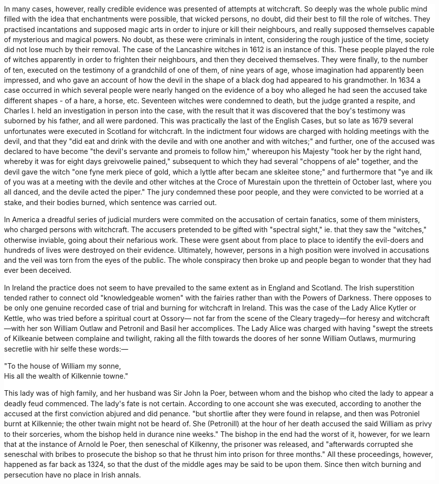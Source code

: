 In many cases, however, really credible evidence was presented of attempts at witchcraft. So deeply was the whole public mind filled with the idea that enchantments were possible, that wicked persons, no doubt, did their best to fill the role of witches. They practised incantations and supposed magic arts in order to injure or kill their neighbours, and really supposed themselves capable of mysterious and magical powers. No doubt, as these were criminals in intent, considering the rough justice of the time, society did not lose much by their removal. The case of the Lancashire witches in 1612 is an instance of this. These people played the role of witches apparently in order to frighten their neighbours, and then they deceived themselves. They were finally, to the number of ten, executed on the testimony of a grandchild of one of them, of nine years of age, whose imagination had apparently been impressed, and who gave an account of how the devil in the shape of a black dog had appeared to his grandmother. In 1634 a case occurred in which several people were nearly hanged on the evidence of a boy who alleged he had seen the accused take different shapes - of a hare, a horse, etc. Seventeen witches were condemned to death, but the judge granted a respite, and Charles I. held an investigation in person into the case, with the result that it was discovered that the boy's testimony was suborned by his father, and all were pardoned. This was practically the last of the English Cases, but so late as 1679 several unfortunates were executed in Scotland for witchcraft. In the indictment four widows are charged with holding meetings with the devil, and that they "did eat and drink with the devile and with one another and with witches;" and further, one of the accused was declared to have become "the devil's servante and promeis to follow him," whereupon his Majesty "took her by the right hand, whereby it was for eight days greivowelie pained," subsequent to which they had several "choppens of ale" together, and the devil gave the witch "one fyne merk piece of gold, which a lyttle after becam ane skleitee stone;" and furthermore that "ye and ilk of you was at a meeting with the devile and other witches at the Croce of Murestain upon the threttein of October last, where you all danced, and the devile acted the piper." The jury condemned these poor people, and they were convicted to be worried at a stake, and their bodies burned, which sentence was carried out.

In America a dreadful series of judicial murders were commited on the accusation of certain fanatics, some of them ministers, who charged persons with witchcraft. The accusers pretended to be gifted with "spectral sight," ie. that they saw the "witches," otherwise inviable, going about their nefarious work. These were gsent about from place to place to identify the evil-doers and hundreds of lives were destroyed on their evidence. Ultimately, however, persons in a high position were involved in accusations and the veil was torn from the eyes of the public. The whole conspiracy then broke up and people began to wonder that they had ever been deceived.

In Ireland the practice does not seem to have prevailed to the same extent as in England and Scotland. The Irish superstition tended rather to connect old "knowledgeable women" with the fairies rather than with the Powers of Darkness. There opposes to be only one genuine recorded case of trial and burning for witchcraft in Ireland. This was the case of the Lady Alice Kytler or Kettle, who was tried before a spiritual court at Ossory— not far from the scene of the Cleary tragedy—for heresy and witchcraft—with her son William Outlaw and Petronil and Basil her accomplices. The Lady Alice was charged with having "swept the streets of Kilkeanie between complaine and twilight, raking all the filth towards the doores of her sonne William Outlaws, murmuring secretlie with hir selfe these words:—

"To the house of William my sonne,  
His all the wealth of Kilkennie towne."

This lady was of high family, and her husband was Sir John la Poer, between whom and the bishop who cited the lady to appear a deadly feud commenced. The lady's fate is not certain. According to one account she was executed, according to another the accused at the first conviction abjured and did penance. "but shortlie after they were found in relapse, and then was Potroniel burnt at Kilkennie; the other twain might not be heard of. She (Petronill) at the hour of her death accused the said William as privy to their sorceries, whom the bishop held in durance nine weeks." The bishop in the end had the worst of it, however, for we learn that at the instance of Arnold le Poer, then seneschal of Kilkenny, the prisoner was released, and "afterwards corrupted she seneschal with bribes to prosecute the bishop so that he thrust him into prison for three months." All these proceedings, however, happened as far back as 1324, so that the dust of the middle ages may be said to be upon them. Since then witch burning and persecution have no place in Irish annals.
